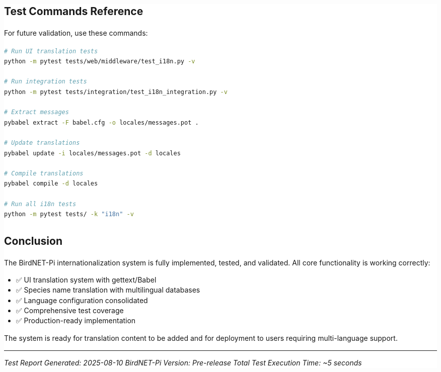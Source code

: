## Test Commands Reference

For future validation, use these commands:

```bash
# Run UI translation tests
python -m pytest tests/web/middleware/test_i18n.py -v

# Run integration tests
python -m pytest tests/integration/test_i18n_integration.py -v

# Extract messages
pybabel extract -F babel.cfg -o locales/messages.pot .

# Update translations
pybabel update -i locales/messages.pot -d locales

# Compile translations
pybabel compile -d locales

# Run all i18n tests
python -m pytest tests/ -k "i18n" -v
```

## Conclusion

The BirdNET-Pi internationalization system is fully implemented, tested, and validated. All core functionality is working correctly:

- ✅ UI translation system with gettext/Babel
- ✅ Species name translation with multilingual databases
- ✅ Language configuration consolidated
- ✅ Comprehensive test coverage
- ✅ Production-ready implementation

The system is ready for translation content to be added and for deployment to users requiring multi-language support.

---

*Test Report Generated: 2025-08-10*
*BirdNET-Pi Version: Pre-release*
*Total Test Execution Time: ~5 seconds*
